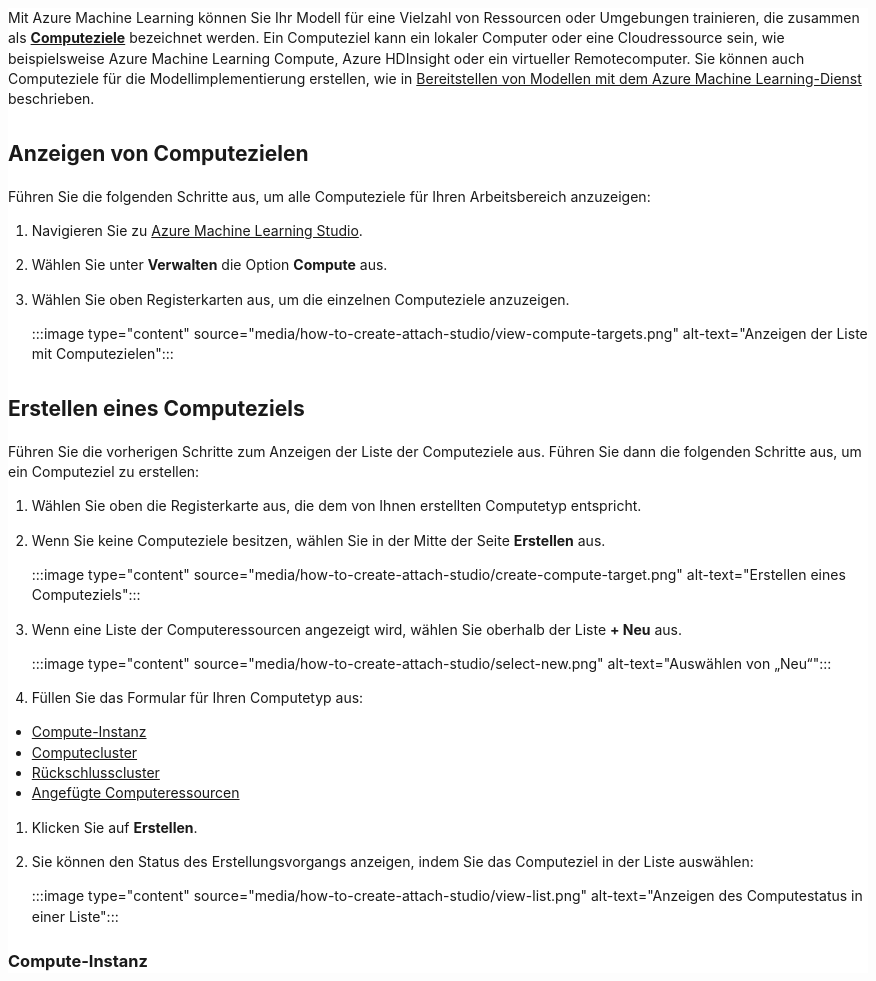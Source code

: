 Mit Azure Machine Learning können Sie Ihr Modell für eine Vielzahl von Ressourcen oder Umgebungen trainieren, die zusammen als [__Computeziele__](concept-azure-machine-learning-architecture.md#compute-targets) bezeichnet werden. Ein Computeziel kann ein lokaler Computer oder eine Cloudressource sein, wie beispielsweise Azure Machine Learning Compute, Azure HDInsight oder ein virtueller Remotecomputer.  Sie können auch Computeziele für die Modellimplementierung erstellen, wie in [Bereitstellen von Modellen mit dem Azure Machine Learning-Dienst](how-to-deploy-and-where.md) beschrieben.

## <a name="view-compute-targets"></a><a id="portal-view"></a>Anzeigen von Computezielen

Führen Sie die folgenden Schritte aus, um alle Computeziele für Ihren Arbeitsbereich anzuzeigen:

1. Navigieren Sie zu [Azure Machine Learning Studio](https://ml.azure.com).
 
1. Wählen Sie unter __Verwalten__ die Option __Compute__ aus.

1. Wählen Sie oben Registerkarten aus, um die einzelnen Computeziele anzuzeigen.

    :::image type="content" source="media/how-to-create-attach-studio/view-compute-targets.png" alt-text="Anzeigen der Liste mit Computezielen":::

## <a name="create-compute-target"></a><a id="portal-create"></a>Erstellen eines Computeziels

Führen Sie die vorherigen Schritte zum Anzeigen der Liste der Computeziele aus. Führen Sie dann die folgenden Schritte aus, um ein Computeziel zu erstellen:

1. Wählen Sie oben die Registerkarte aus, die dem von Ihnen erstellten Computetyp entspricht.

1. Wenn Sie keine Computeziele besitzen, wählen Sie in der Mitte der Seite **Erstellen** aus.
  
    :::image type="content" source="media/how-to-create-attach-studio/create-compute-target.png" alt-text="Erstellen eines Computeziels":::

1. Wenn eine Liste der Computeressourcen angezeigt wird, wählen Sie oberhalb der Liste **+ Neu** aus.

    :::image type="content" source="media/how-to-create-attach-studio/select-new.png" alt-text="Auswählen von „Neu“":::


1. Füllen Sie das Formular für Ihren Computetyp aus:

  * [Compute-Instanz](#compute-instance)
  * [Computecluster](#amlcompute)
  * [Rückschlusscluster](#inference-clusters)
  * [Angefügte Computeressourcen](#attached-compute)

1. Klicken Sie auf __Erstellen__.

1. Sie können den Status des Erstellungsvorgangs anzeigen, indem Sie das Computeziel in der Liste auswählen:

    :::image type="content" source="media/how-to-create-attach-studio/view-list.png" alt-text="Anzeigen des Computestatus in einer Liste":::


### <a name="compute-instance"></a>Compute-Instanz
